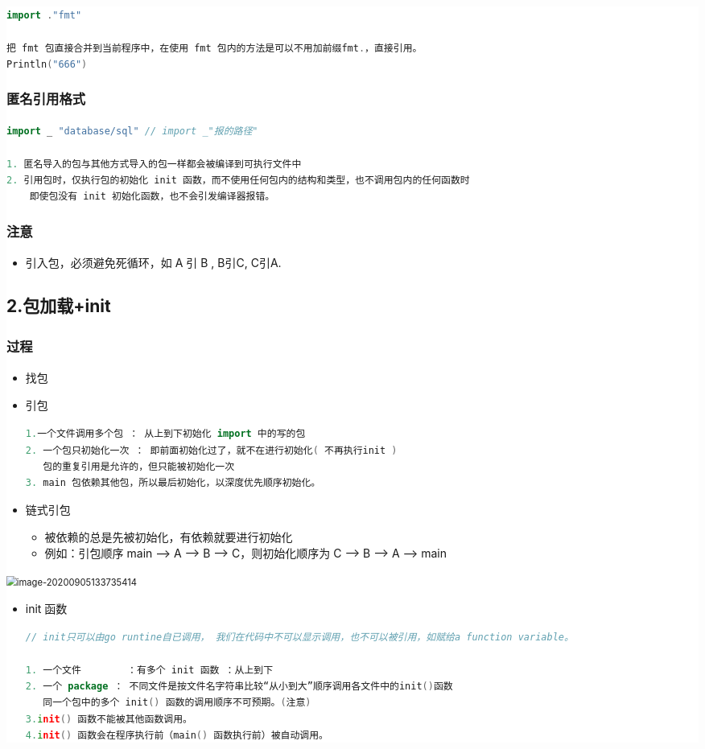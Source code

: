 ```go
import ."fmt"

把 fmt 包直接合并到当前程序中，在使用 fmt 包内的方法是可以不用加前缀fmt.，直接引用。
Println("666")
```



### 匿名引用格式

```go
import _ "database/sql" // import _"报的路径"

1. 匿名导入的包与其他方式导入的包一样都会被编译到可执行文件中
2. 引用包时，仅执行包的初始化 init 函数，而不使用任何包内的结构和类型，也不调用包内的任何函数时
	即使包没有 init 初始化函数，也不会引发编译器报错。

```

### 注意

*   引入包，必须避免死循环，如 A 引 B , B引C, C引A.





## 2.包加载+init

### 过程

*   找包

*   引包

    ```go
    1.一个文件调用多个包 ： 从上到下初始化 import 中的写的包
    2. 一个包只初始化一次 ： 即前面初始化过了，就不在进行初始化( 不再执行init )
       包的重复引用是允许的，但只能被初始化一次
    3. main 包依赖其他包，所以最后初始化，以深度优先顺序初始化。
    ```

*   链式引包

    *   被依赖的总是先被初始化，有依赖就要进行初始化
    *   例如：引包顺序 main –> A –> B –> C，则初始化顺序为 C –> B –> A –> main

<img src="F:/%25E6%2595%25B4%25E7%2590%2586%25E6%2596%2587%25E4%25BB%25B6/go%25E8%25AF%25AD%25E8%25A8%2580/go%2520%25E8%25AF%25AD%25E6%25B3%2595%25E7%25BB%2593%25E6%259E%2584/image-20200905133735414.png" alt="image-20200905133735414" style="zoom:80%;" />



*    init 函数

     ```go
     // init只可以由go runtine自已调用， 我们在代码中不可以显示调用，也不可以被引用，如赋给a function variable。
     
     1. 一个文件		：有多个 init 函数 ：从上到下 
     2. 一个 package ： 不同文件是按文件名字符串比较“从小到大”顺序调用各文件中的init()函数		
     	同一个包中的多个 init() 函数的调用顺序不可预期。(注意)
     3.init() 函数不能被其他函数调用。
     4.init() 函数会在程序执行前（main() 函数执行前）被自动调用。
     